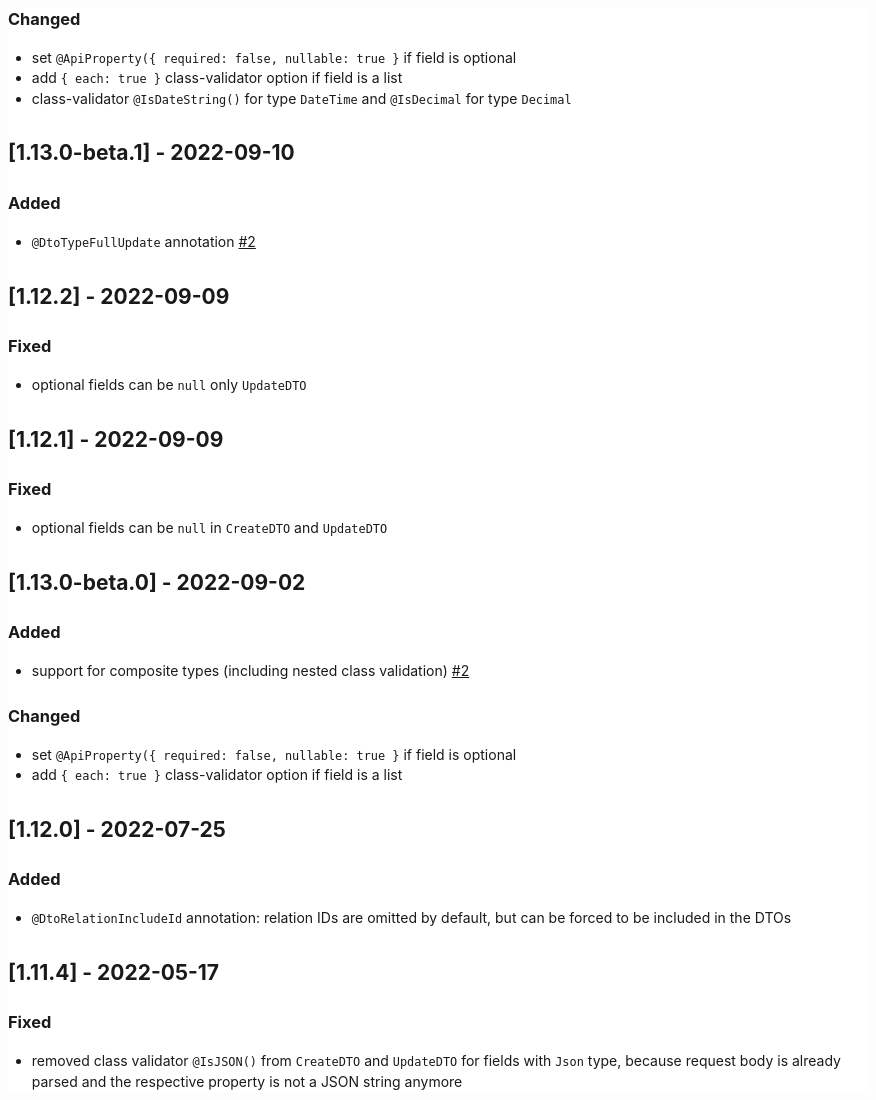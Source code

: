 ### Changed

- set `@ApiProperty({ required: false, nullable: true }` if field is optional
- add `{ each: true }` class-validator option if field is a list
- class-validator `@IsDateString()` for type `DateTime` and `@IsDecimal` for type `Decimal`

## [1.13.0-beta.1] - 2022-09-10

### Added

- `@DtoTypeFullUpdate` annotation [#2][i2]

## [1.12.2] - 2022-09-09

### Fixed

- optional fields can be `null` only `UpdateDTO`

## [1.12.1] - 2022-09-09

### Fixed

- optional fields can be `null` in `CreateDTO` and `UpdateDTO`

## [1.13.0-beta.0] - 2022-09-02

### Added

- support for composite types (including nested class validation) [#2][i2]

### Changed

- set `@ApiProperty({ required: false, nullable: true }` if field is optional
- add `{ each: true }` class-validator option if field is a list

## [1.12.0] - 2022-07-25

### Added

- `@DtoRelationIncludeId` annotation: relation IDs are omitted by default, but can be forced to be included in the DTOs

## [1.11.4] - 2022-05-17

### Fixed

- removed class validator `@IsJSON()` from `CreateDTO` and `UpdateDTO` for fields with `Json` type, because request body is already parsed and the respective property is not a JSON string anymore


[i2]: https://github.com/Brakebein/prisma-generator-nestjs-dto/issues/2
[i2-comment]: https://github.com/Brakebein/prisma-generator-nestjs-dto/issues/2#issuecomment-1238855460
[pr3]: https://github.com/Brakebein/prisma-generator-nestjs-dto/pull/3
[i6]: https://github.com/Brakebein/prisma-generator-nestjs-dto/issues/6
[i8]: https://github.com/Brakebein/prisma-generator-nestjs-dto/issues/8
[i9]: https://github.com/Brakebein/prisma-generator-nestjs-dto/issues/9
[i10]: https://github.com/Brakebein/prisma-generator-nestjs-dto/issues/10
[pr11]: https://github.com/Brakebein/prisma-generator-nestjs-dto/pull/11
[pr12]: https://github.com/Brakebein/prisma-generator-nestjs-dto/pull/12
[i14]: https://github.com/Brakebein/prisma-generator-nestjs-dto/issues/14
[pr15]: https://github.com/Brakebein/prisma-generator-nestjs-dto/pull/15
[pr16]: https://github.com/Brakebein/prisma-generator-nestjs-dto/pull/16
[i17]: https://github.com/Brakebein/prisma-generator-nestjs-dto/issues/17
[i18]: https://github.com/Brakebein/prisma-generator-nestjs-dto/issues/18
[i20]: https://github.com/Brakebein/prisma-generator-nestjs-dto/issues/20
[i21]: https://github.com/Brakebein/prisma-generator-nestjs-dto/issues/21
[i22]: https://github.com/Brakebein/prisma-generator-nestjs-dto/issues/22
[i23]: https://github.com/Brakebein/prisma-generator-nestjs-dto/issues/23
[pr25]: https://github.com/Brakebein/prisma-generator-nestjs-dto/pull/25
[pr29]: https://github.com/Brakebein/prisma-generator-nestjs-dto/pull/29
[i31]: https://github.com/Brakebein/prisma-generator-nestjs-dto/issues/31
[pr27]: https://github.com/Brakebein/prisma-generator-nestjs-dto/pull/27
[i28]: https://github.com/Brakebein/prisma-generator-nestjs-dto/issues/28
[i32]: https://github.com/Brakebein/prisma-generator-nestjs-dto/issues/32
[i34]: https://github.com/Brakebein/prisma-generator-nestjs-dto/issues/34
[pr36]: https://github.com/Brakebein/prisma-generator-nestjs-dto/pull/36
[i37]: https://github.com/Brakebein/prisma-generator-nestjs-dto/issues/37
[i38]: https://github.com/Brakebein/prisma-generator-nestjs-dto/issues/38
[i39]: https://github.com/Brakebein/prisma-generator-nestjs-dto/issues/39
[i40]: https://github.com/Brakebein/prisma-generator-nestjs-dto/issues/40
[i42]: https://github.com/Brakebein/prisma-generator-nestjs-dto/issues/42
[pr43]: https://github.com/Brakebein/prisma-generator-nestjs-dto/pull/43
[i44]: https://github.com/Brakebein/prisma-generator-nestjs-dto/issues/44
[i48]: https://github.com/Brakebein/prisma-generator-nestjs-dto/issues/48
[i49]: https://github.com/Brakebein/prisma-generator-nestjs-dto/issues/49
[i51]: https://github.com/Brakebein/prisma-generator-nestjs-dto/issues/51
[i52]: https://github.com/Brakebein/prisma-generator-nestjs-dto/issues/52
[pr53]: https://github.com/Brakebein/prisma-generator-nestjs-dto/pull/53
[i54]: https://github.com/Brakebein/prisma-generator-nestjs-dto/issues/54
[i55]: https://github.com/Brakebein/prisma-generator-nestjs-dto/issues/55
[pr56]: https://github.com/Brakebein/prisma-generator-nestjs-dto/pull/56
[i58]: https://github.com/Brakebein/prisma-generator-nestjs-dto/issues/58
[i63]: https://github.com/Brakebein/prisma-generator-nestjs-dto/issues/63
[i64]: https://github.com/Brakebein/prisma-generator-nestjs-dto/issues/64
[i65]: https://github.com/Brakebein/prisma-generator-nestjs-dto/issues/65
[i66]: https://github.com/Brakebein/prisma-generator-nestjs-dto/issues/66